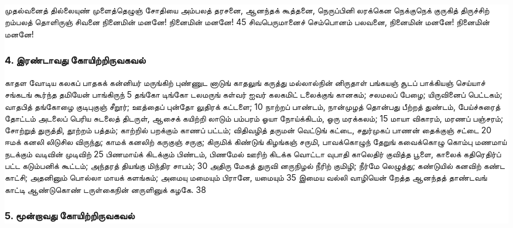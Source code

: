 முதல்வனைத் தில்லையுண் முளைத்தெழுஞ் சோதியை
அம்பலத் தரசனை, ஆனந்தக் கூத்தனை,
நெருப்பினி லரக்கென நெக்குநெக் குருகித்
திருச்சிற் றம்பலத் தொளிருஞ் சிவனை
நினைமின் மனனே! நினைமின் மனனே! 45
சிவபெருமானைச் செம்பொனம் பலவனை,
நினைமின் மனனே! நினைமின் மனனே!

### 4. இரண்டாவது கோயிற்றிருவகவல்

காதள வோடிய கலகப் பாதகக்
கன்னியர் மருங்கிற் புண்ணுட னாடுங்
காதலுங் கருத்து மல்லால்நின் னிருதாள்
பங்கயஞ் சூடப் பாக்கியஞ் செய்யாச்
சங்கடங் கூர்ந்த தமியேன் பாங்கிருந் 5
தங்கோ டிங்கோ டலமருங் கள்வர்
ஐவர் கலகமிட் டலைக்குங் கானகம்;
சலமலப் பேழை; யிருவினைப் பெட்டகம்;
வாதபித் தங்கோழை குடிபுகுஞ் சீறூர்;
ஊத்தைப் புன்தோ லுதிரக் கட்டளை; 10
நாற்றப் பாண்டம், நான்முழத் தொன்பது
பீற்றத் துண்டம், பேய்ச்சுரைத் தோட்டம்
அடலைப் பெரிய சுடலைத் திடருள்,
ஆசைக் கயிற்றி லாடும் பம்பரம்
ஓயா நோய்க்கிடம், ஓரு மரக்கலம்; 15
மாயா விகாரம், மரணப் பஞ்சரம்;
சோற்றுத் துருத்தி, தூற்றம் பத்தம்;
காற்றில் பறக்கும் காணப் பட்டம்;
விதிவழித் தருமன் வெட்டுங் கட்டை,
சதுர்முகப் பாணன் தைக்குஞ் சட்டை 20
ஈமக் கனலி லிடுசில விருந்து;
காமக் கனலிற் கருகுஞ் சருகு;
கிருமிக் கிண்டுங் கிழங்கஞ் சருமி,
பாவக்கொழுந் தேறுங் கவைக்கொழு கொம்பு
மணமாய் நடக்கும் வடிவின் முடிவிற் 25
பிணமாய்க் கிடக்கும் பிண்டம், பிணமேல்
ஊரிற் கிடக்க வொட்டா வுபாதி
காலெதிர் குவித்த பூளை, காலைக்
கதிரெதிர்ப் பட்ட கடும்பனிக் கூட்டம்;
அந்தரத் தியங்கு மிந்திர சாபம்; 30
அதிரு மேகத் துருவி னருநிழல்
நீரிற் குமிழி; நீர்மே லெழுத்து;
கண்டுயில் கனவிற் கண்ட காட்சி;
அதனினும் பொல்லா மாயக் களங்கம்;
அமையு மமையும் பிரானே, யமையும் 35
இமைய வல்லி வாழியென் றேத்த
ஆனந்தத் தாண்டவங் காட்டி
ஆண்டுகொண் டருள்கைநின் னருளினுக் கழகே. 38

### 5. மூன்றாவது கோயிற்றிருவகவல்
